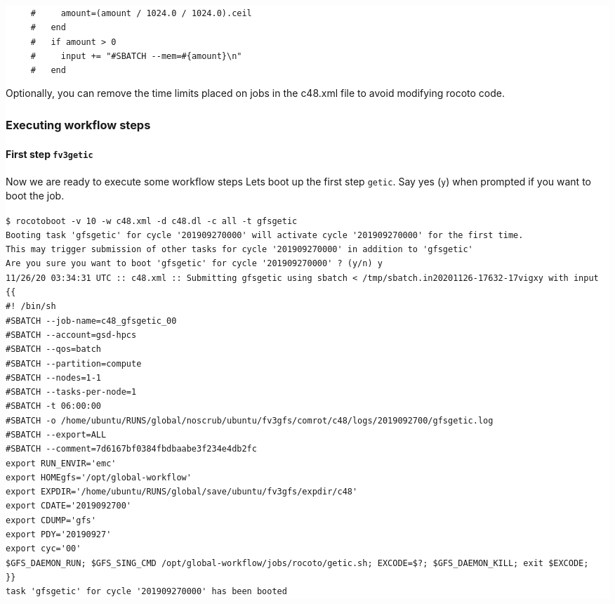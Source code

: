          #     amount=(amount / 1024.0 / 1024.0).ceil
         #   end
         #   if amount > 0
         #     input += "#SBATCH --mem=#{amount}\n"
         #   end

Optionally, you can remove the time limits placed on jobs in the c48.xml file to avoid modifying rocoto code.

### Executing workflow steps

#### First step `fv3getic`

Now we are ready to execute some workflow steps
Lets boot up the first step `getic`. Say yes (`y`) when prompted if you want to boot the job.

    $ rocotoboot -v 10 -w c48.xml -d c48.dl -c all -t gfsgetic
    Booting task 'gfsgetic' for cycle '201909270000' will activate cycle '201909270000' for the first time.
    This may trigger submission of other tasks for cycle '201909270000' in addition to 'gfsgetic'
    Are you sure you want to boot 'gfsgetic' for cycle '201909270000' ? (y/n) y
    11/26/20 03:34:31 UTC :: c48.xml :: Submitting gfsgetic using sbatch < /tmp/sbatch.in20201126-17632-17vigxy with input
    {{
    #! /bin/sh
    #SBATCH --job-name=c48_gfsgetic_00
    #SBATCH --account=gsd-hpcs
    #SBATCH --qos=batch
    #SBATCH --partition=compute
    #SBATCH --nodes=1-1
    #SBATCH --tasks-per-node=1
    #SBATCH -t 06:00:00
    #SBATCH -o /home/ubuntu/RUNS/global/noscrub/ubuntu/fv3gfs/comrot/c48/logs/2019092700/gfsgetic.log
    #SBATCH --export=ALL
    #SBATCH --comment=7d6167bf0384fbdbaabe3f234e4db2fc
    export RUN_ENVIR='emc'
    export HOMEgfs='/opt/global-workflow'
    export EXPDIR='/home/ubuntu/RUNS/global/save/ubuntu/fv3gfs/expdir/c48'
    export CDATE='2019092700'
    export CDUMP='gfs'
    export PDY='20190927'
    export cyc='00'
    $GFS_DAEMON_RUN; $GFS_SING_CMD /opt/global-workflow/jobs/rocoto/getic.sh; EXCODE=$?; $GFS_DAEMON_KILL; exit $EXCODE;
    }}
    task 'gfsgetic' for cycle '201909270000' has been booted
